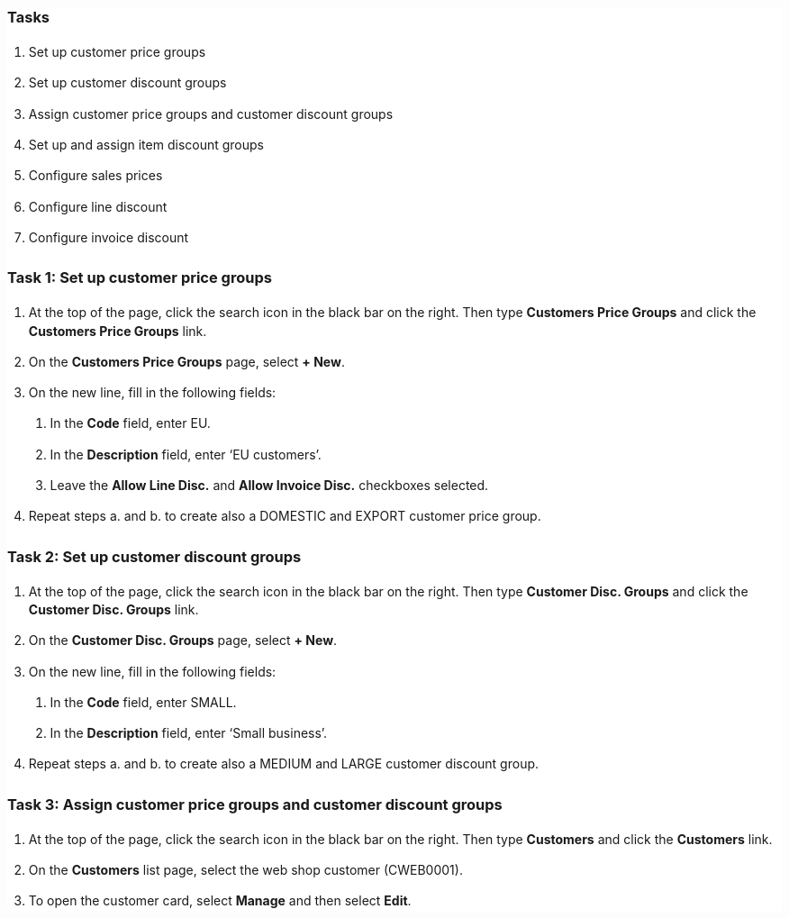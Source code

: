 ### Tasks

1.  Set up customer price groups

2.  Set up customer discount groups

3.  Assign customer price groups and customer discount groups

4.  Set up and assign item discount groups

5.  Configure sales prices

6.  Configure line discount

7.  Configure invoice discount

### Task 1: Set up customer price groups

1.  At the top of the page, click the search icon in the black bar on the right. Then type **Customers Price Groups** and click the **Customers Price Groups** link.

2.  On the **Customers Price Groups** page, select **+ New**.

2.  On the new line, fill in the following fields:

    1.  In the **Code** field, enter EU.

    2.  In the **Description** field, enter ‘EU customers’.

    3.  Leave the **Allow Line Disc.** and **Allow Invoice Disc.**
            checkboxes selected.

3.  Repeat steps a. and b. to create also a DOMESTIC and EXPORT customer
        price group.

### Task 2: Set up customer discount groups

1.  At the top of the page, click the search icon in the black bar on the right. Then type **Customer Disc. Groups** and click the **Customer Disc. Groups** link.

2.  On the **Customer Disc. Groups** page, select **+ New**.

2.  On the new line, fill in the following fields:

    1.  In the **Code** field, enter SMALL.

    2.  In the **Description** field, enter ‘Small business’.

3.  Repeat steps a. and b. to create also a MEDIUM and LARGE customer
        discount group.

### Task 3: Assign customer price groups and customer discount groups

1. At the top of the page, click the search icon in the black bar on the right. Then type **Customers** and click the **Customers** link.

2.   On the **Customers** list page, select the web shop customer (CWEB0001).

2.  To open the customer card, select **Manage** and then select **Edit**.
